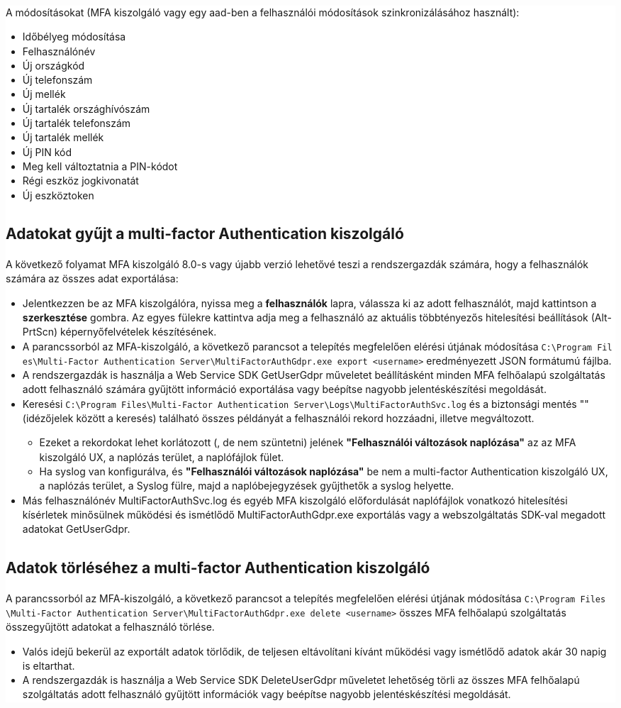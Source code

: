 A módosításokat (MFA kiszolgáló vagy egy aad-ben a felhasználói módosítások szinkronizálásához használt):

- Időbélyeg módosítása
- Felhasználónév
- Új országkód
- Új telefonszám
- Új mellék
- Új tartalék országhívószám
- Új tartalék telefonszám
- Új tartalék mellék
- Új PIN kód
- Meg kell változtatnia a PIN-kódot
- Régi eszköz jogkivonatát
- Új eszköztoken

## <a name="gather-data-from-mfa-server"></a>Adatokat gyűjt a multi-factor Authentication kiszolgáló

A következő folyamat MFA kiszolgáló 8.0-s vagy újabb verzió lehetővé teszi a rendszergazdák számára, hogy a felhasználók számára az összes adat exportálása:

- Jelentkezzen be az MFA kiszolgálóra, nyissa meg a **felhasználók** lapra, válassza ki az adott felhasználót, majd kattintson a **szerkesztése** gombra. Az egyes fülekre kattintva adja meg a felhasználó az aktuális többtényezős hitelesítési beállítások (Alt-PrtScn) képernyőfelvételek készítésének.
- A parancssorból az MFA-kiszolgáló, a következő parancsot a telepítés megfelelően elérési útjának módosítása `C:\Program Files\Multi-Factor Authentication Server\MultiFactorAuthGdpr.exe export <username>` eredményezett JSON formátumú fájlba.
- A rendszergazdák is használja a Web Service SDK GetUserGdpr műveletet beállításként minden MFA felhőalapú szolgáltatás adott felhasználó számára gyűjtött információ exportálása vagy beépítse nagyobb jelentéskészítési megoldását.
- Keresési `C:\Program Files\Multi-Factor Authentication Server\Logs\MultiFactorAuthSvc.log` és a biztonsági mentés "<username>" (idézőjelek között a keresés) található összes példányát a felhasználói rekord hozzáadni, illetve megváltozott.
   - Ezeket a rekordokat lehet korlátozott (, de nem szüntetni) jelének **"Felhasználói változások naplózása"** az az MFA kiszolgáló UX, a naplózás terület, a naplófájlok fület.
   - Ha syslog van konfigurálva, és **"Felhasználói változások naplózása"** be nem a multi-factor Authentication kiszolgáló UX, a naplózás terület, a Syslog fülre, majd a naplóbejegyzések gyűjthetők a syslog helyette.
- Más felhasználónév MultiFactorAuthSvc.log és egyéb MFA kiszolgáló előfordulását naplófájlok vonatkozó hitelesítési kísérletek minősülnek működési és ismétlődő MultiFactorAuthGdpr.exe exportálás vagy a webszolgáltatás SDK-val megadott adatokat GetUserGdpr.

## <a name="delete-data-from-mfa-server"></a>Adatok törléséhez a multi-factor Authentication kiszolgáló

A parancssorból az MFA-kiszolgáló, a következő parancsot a telepítés megfelelően elérési útjának módosítása `C:\Program Files\Multi-Factor Authentication Server\MultiFactorAuthGdpr.exe delete <username>` összes MFA felhőalapú szolgáltatás összegyűjtött adatokat a felhasználó törlése.

- Valós idejű bekerül az exportált adatok törlődik, de teljesen eltávolítani kívánt működési vagy ismétlődő adatok akár 30 napig is eltarthat.
- A rendszergazdák is használja a Web Service SDK DeleteUserGdpr műveletet lehetőség törli az összes MFA felhőalapú szolgáltatás adott felhasználó gyűjtött információk vagy beépítse nagyobb jelentéskészítési megoldását.
